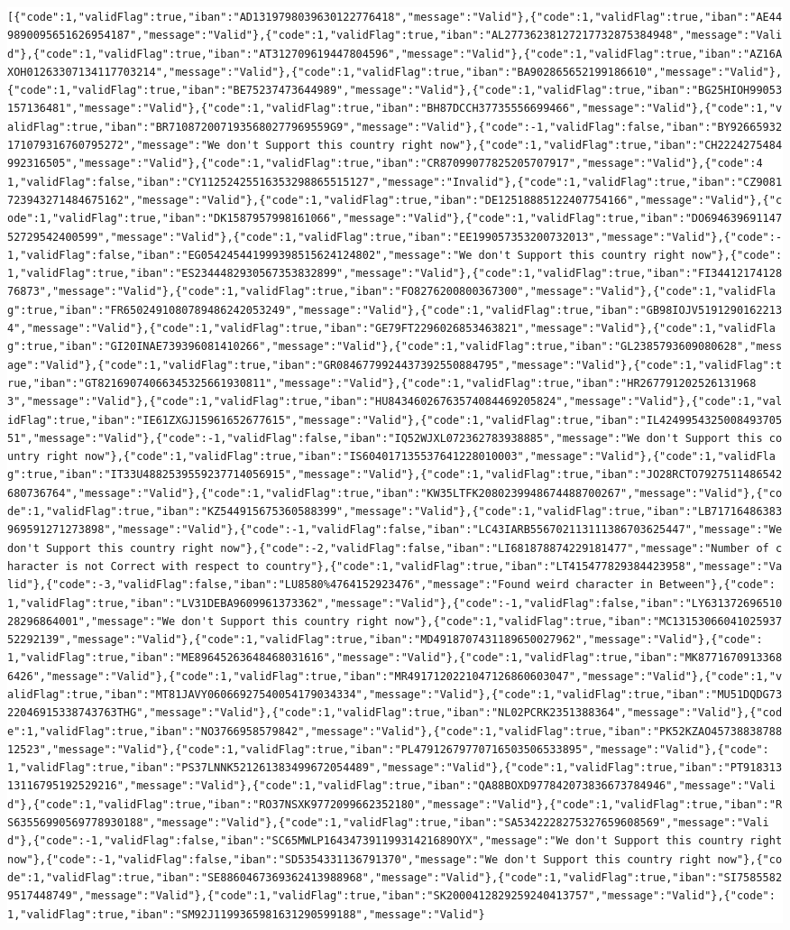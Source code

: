 ```
[{"code":1,"validFlag":true,"iban":"AD1319798039630122776418","message":"Valid"},{"code":1,"validFlag":true,"iban":"AE449890095651626954187","message":"Valid"},{"code":1,"validFlag":true,"iban":"AL27736238127217732875384948","message":"Valid"},{"code":1,"validFlag":true,"iban":"AT312709619447804596","message":"Valid"},{"code":1,"validFlag":true,"iban":"AZ16AXOH01263307134117703214","message":"Valid"},{"code":1,"validFlag":true,"iban":"BA902865652199186610","message":"Valid"},{"code":1,"validFlag":true,"iban":"BE75237473644989","message":"Valid"},{"code":1,"validFlag":true,"iban":"BG25HIOH99053157136481","message":"Valid"},{"code":1,"validFlag":true,"iban":"BH87DCCH37735556699466","message":"Valid"},{"code":1,"validFlag":true,"iban":"BR7108720071935680277969559G9","message":"Valid"},{"code":-1,"validFlag":false,"iban":"BY92665932171079316760795272","message":"We don't Support this country right now"},{"code":1,"validFlag":true,"iban":"CH2224275484992316505","message":"Valid"},{"code":1,"validFlag":true,"iban":"CR87099077825205707917","message":"Valid"},{"code":41,"validFlag":false,"iban":"CY11252425516353298865515127","message":"Invalid"},{"code":1,"validFlag":true,"iban":"CZ9081723943271484675162","message":"Valid"},{"code":1,"validFlag":true,"iban":"DE12518885122407754166","message":"Valid"},{"code":1,"validFlag":true,"iban":"DK1587957998161066","message":"Valid"},{"code":1,"validFlag":true,"iban":"DO69463969114752729542400599","message":"Valid"},{"code":1,"validFlag":true,"iban":"EE199057353200732013","message":"Valid"},{"code":-1,"validFlag":false,"iban":"EG054245441999398515624124802","message":"We don't Support this country right now"},{"code":1,"validFlag":true,"iban":"ES2344482930567353832899","message":"Valid"},{"code":1,"validFlag":true,"iban":"FI3441217412876873","message":"Valid"},{"code":1,"validFlag":true,"iban":"FO8276200800367300","message":"Valid"},{"code":1,"validFlag":true,"iban":"FR6502491080789486242053249","message":"Valid"},{"code":1,"validFlag":true,"iban":"GB98IOJV51912901622134","message":"Valid"},{"code":1,"validFlag":true,"iban":"GE79FT2296026853463821","message":"Valid"},{"code":1,"validFlag":true,"iban":"GI20INAE739396081410266","message":"Valid"},{"code":1,"validFlag":true,"iban":"GL2385793609080628","message":"Valid"},{"code":1,"validFlag":true,"iban":"GR0846779924437392550884795","message":"Valid"},{"code":1,"validFlag":true,"iban":"GT82169074066345325661930811","message":"Valid"},{"code":1,"validFlag":true,"iban":"HR2677912025261319683","message":"Valid"},{"code":1,"validFlag":true,"iban":"HU84346026763574084469205824","message":"Valid"},{"code":1,"validFlag":true,"iban":"IE61ZXGJ15961652677615","message":"Valid"},{"code":1,"validFlag":true,"iban":"IL424995432500849370551","message":"Valid"},{"code":-1,"validFlag":false,"iban":"IQ52WJXL072362783938885","message":"We don't Support this country right now"},{"code":1,"validFlag":true,"iban":"IS604017135537641228010003","message":"Valid"},{"code":1,"validFlag":true,"iban":"IT33U4882539559237714056915","message":"Valid"},{"code":1,"validFlag":true,"iban":"JO28RCTO7927511486542680736764","message":"Valid"},{"code":1,"validFlag":true,"iban":"KW35LTFK2080239948674488700267","message":"Valid"},{"code":1,"validFlag":true,"iban":"KZ544915675360588399","message":"Valid"},{"code":1,"validFlag":true,"iban":"LB71716486383969591271273898","message":"Valid"},{"code":-1,"validFlag":false,"iban":"LC43IARB556702113111386703625447","message":"We don't Support this country right now"},{"code":-2,"validFlag":false,"iban":"LI681878874229181477","message":"Number of character is not Correct with respect to country"},{"code":1,"validFlag":true,"iban":"LT415477829384423958","message":"Valid"},{"code":-3,"validFlag":false,"iban":"LU8580%4764152923476","message":"Found weird character in Between"},{"code":1,"validFlag":true,"iban":"LV31DEBA9609961373362","message":"Valid"},{"code":-1,"validFlag":false,"iban":"LY63137269651028296864001","message":"We don't Support this country right now"},{"code":1,"validFlag":true,"iban":"MC1315306604102593752292139","message":"Valid"},{"code":1,"validFlag":true,"iban":"MD4918707431189650027962","message":"Valid"},{"code":1,"validFlag":true,"iban":"ME89645263648468031616","message":"Valid"},{"code":1,"validFlag":true,"iban":"MK87716709133686426","message":"Valid"},{"code":1,"validFlag":true,"iban":"MR4917120221047126860603047","message":"Valid"},{"code":1,"validFlag":true,"iban":"MT81JAVY06066927540054179034334","message":"Valid"},{"code":1,"validFlag":true,"iban":"MU51DQDG7322046915338743763THG","message":"Valid"},{"code":1,"validFlag":true,"iban":"NL02PCRK2351388364","message":"Valid"},{"code":1,"validFlag":true,"iban":"NO3766958579842","message":"Valid"},{"code":1,"validFlag":true,"iban":"PK52KZAO4573883878812523","message":"Valid"},{"code":1,"validFlag":true,"iban":"PL47912679770716503506533895","message":"Valid"},{"code":1,"validFlag":true,"iban":"PS37LNNK521261383499672054489","message":"Valid"},{"code":1,"validFlag":true,"iban":"PT91831313116795192529216","message":"Valid"},{"code":1,"validFlag":true,"iban":"QA88BOXD977842073836673784946","message":"Valid"},{"code":1,"validFlag":true,"iban":"RO37NSXK9772099662352180","message":"Valid"},{"code":1,"validFlag":true,"iban":"RS63556990569778930188","message":"Valid"},{"code":1,"validFlag":true,"iban":"SA5342228275327659608569","message":"Valid"},{"code":-1,"validFlag":false,"iban":"SC65MWLP16434739119931421689OYX","message":"We don't Support this country right now"},{"code":-1,"validFlag":false,"iban":"SD5354331136791370","message":"We don't Support this country right now"},{"code":1,"validFlag":true,"iban":"SE8860467369362413988968","message":"Valid"},{"code":1,"validFlag":true,"iban":"SI75855829517448749","message":"Valid"},{"code":1,"validFlag":true,"iban":"SK2000412829259240413757","message":"Valid"},{"code":1,"validFlag":true,"iban":"SM92J1199365981631290599188","message":"Valid"}
```